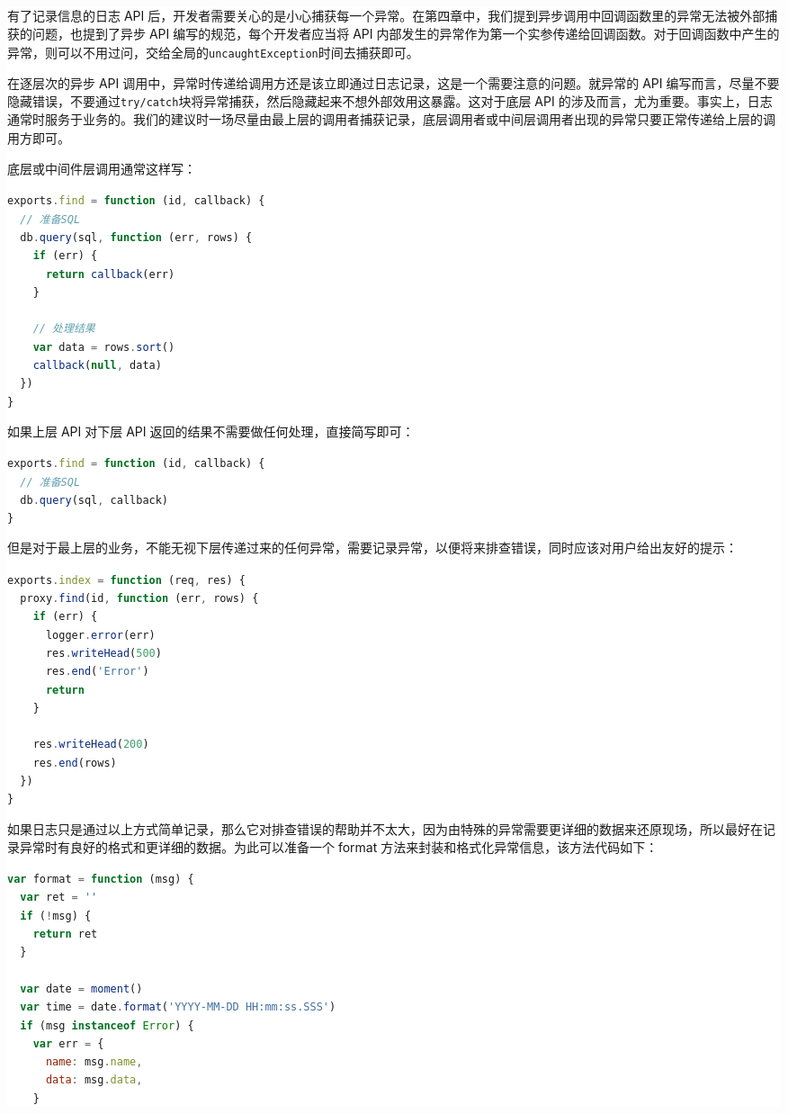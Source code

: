 有了记录信息的日志 API 后，开发者需要关心的是小心捕获每一个异常。在第四章中，我们提到异步调用中回调函数里的异常无法被外部捕获的问题，也提到了异步 API 编写的规范，每个开发者应当将 API 内部发生的异常作为第一个实参传递给回调函数。对于回调函数中产生的异常，则可以不用过问，交给全局的`uncaughtException`时间去捕获即可。

在逐层次的异步 API 调用中，异常时传递给调用方还是该立即通过日志记录，这是一个需要注意的问题。就异常的 API 编写而言，尽量不要隐藏错误，不要通过`try/catch`块将异常捕获，然后隐藏起来不想外部效用这暴露。这对于底层 API 的涉及而言，尤为重要。事实上，日志通常时服务于业务的。我们的建议时一场尽量由最上层的调用者捕获记录，底层调用者或中间层调用者出现的异常只要正常传递给上层的调用方即可。

底层或中间件层调用通常这样写：

```js
exports.find = function (id, callback) {
  // 准备SQL
  db.query(sql, function (err, rows) {
    if (err) {
      return callback(err)
    }

    // 处理结果
    var data = rows.sort()
    callback(null, data)
  })
}
```

如果上层 API 对下层 API 返回的结果不需要做任何处理，直接简写即可：

```js
exports.find = function (id, callback) {
  // 准备SQL
  db.query(sql, callback)
}
```

但是对于最上层的业务，不能无视下层传递过来的任何异常，需要记录异常，以便将来排查错误，同时应该对用户给出友好的提示：

```js
exports.index = function (req, res) {
  proxy.find(id, function (err, rows) {
    if (err) {
      logger.error(err)
      res.writeHead(500)
      res.end('Error')
      return
    }

    res.writeHead(200)
    res.end(rows)
  })
}
```

如果日志只是通过以上方式简单记录，那么它对排查错误的帮助并不太大，因为由特殊的异常需要更详细的数据来还原现场，所以最好在记录异常时有良好的格式和更详细的数据。为此可以准备一个 format 方法来封装和格式化异常信息，该方法代码如下：

```js
var format = function (msg) {
  var ret = ''
  if (!msg) {
    return ret
  }

  var date = moment()
  var time = date.format('YYYY-MM-DD HH:mm:ss.SSS')
  if (msg instanceof Error) {
    var err = {
      name: msg.name,
      data: msg.data,
    }

```